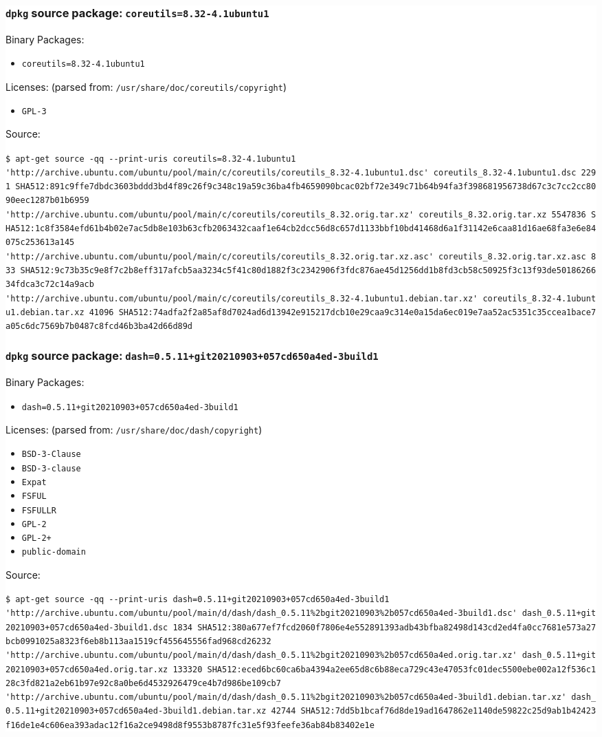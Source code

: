 ### `dpkg` source package: `coreutils=8.32-4.1ubuntu1`

Binary Packages:

- `coreutils=8.32-4.1ubuntu1`

Licenses: (parsed from: `/usr/share/doc/coreutils/copyright`)

- `GPL-3`

Source:

```console
$ apt-get source -qq --print-uris coreutils=8.32-4.1ubuntu1
'http://archive.ubuntu.com/ubuntu/pool/main/c/coreutils/coreutils_8.32-4.1ubuntu1.dsc' coreutils_8.32-4.1ubuntu1.dsc 2291 SHA512:891c9ffe7dbdc3603bddd3bd4f89c26f9c348c19a59c36ba4fb4659090bcac02bf72e349c71b64b94fa3f398681956738d67c3c7cc2cc8090eec1287b01b6959
'http://archive.ubuntu.com/ubuntu/pool/main/c/coreutils/coreutils_8.32.orig.tar.xz' coreutils_8.32.orig.tar.xz 5547836 SHA512:1c8f3584efd61b4b02e7ac5db8e103b63cfb2063432caaf1e64cb2dcc56d8c657d1133bbf10bd41468d6a1f31142e6caa81d16ae68fa3e6e84075c253613a145
'http://archive.ubuntu.com/ubuntu/pool/main/c/coreutils/coreutils_8.32.orig.tar.xz.asc' coreutils_8.32.orig.tar.xz.asc 833 SHA512:9c73b35c9e8f7c2b8eff317afcb5aa3234c5f41c80d1882f3c2342906f3fdc876ae45d1256dd1b8fd3cb58c50925f3c13f93de5018626634fdca3c72c14a9acb
'http://archive.ubuntu.com/ubuntu/pool/main/c/coreutils/coreutils_8.32-4.1ubuntu1.debian.tar.xz' coreutils_8.32-4.1ubuntu1.debian.tar.xz 41096 SHA512:74adfa2f2a85af8d7024ad6d13942e915217dcb10e29caa9c314e0a15da6ec019e7aa52ac5351c35ccea1bace7a05c6dc7569b7b0487c8fcd46b3ba42d66d89d
```

### `dpkg` source package: `dash=0.5.11+git20210903+057cd650a4ed-3build1`

Binary Packages:

- `dash=0.5.11+git20210903+057cd650a4ed-3build1`

Licenses: (parsed from: `/usr/share/doc/dash/copyright`)

- `BSD-3-Clause`
- `BSD-3-clause`
- `Expat`
- `FSFUL`
- `FSFULLR`
- `GPL-2`
- `GPL-2+`
- `public-domain`

Source:

```console
$ apt-get source -qq --print-uris dash=0.5.11+git20210903+057cd650a4ed-3build1
'http://archive.ubuntu.com/ubuntu/pool/main/d/dash/dash_0.5.11%2bgit20210903%2b057cd650a4ed-3build1.dsc' dash_0.5.11+git20210903+057cd650a4ed-3build1.dsc 1834 SHA512:380a677ef7fcd2060f7806e4e552891393adb43bfba82498d143cd2ed4fa0cc7681e573a27bcb0991025a8323f6eb8b113aa1519cf455645556fad968cd26232
'http://archive.ubuntu.com/ubuntu/pool/main/d/dash/dash_0.5.11%2bgit20210903%2b057cd650a4ed.orig.tar.xz' dash_0.5.11+git20210903+057cd650a4ed.orig.tar.xz 133320 SHA512:eced6bc60ca6ba4394a2ee65d8c6b88eca729c43e47053fc01dec5500ebe002a12f536c128c3fd821a2eb61b97e92c8a0be6d4532926479ce4b7d986be109cb7
'http://archive.ubuntu.com/ubuntu/pool/main/d/dash/dash_0.5.11%2bgit20210903%2b057cd650a4ed-3build1.debian.tar.xz' dash_0.5.11+git20210903+057cd650a4ed-3build1.debian.tar.xz 42744 SHA512:7dd5b1bcaf76d8de19ad1647862e1140de59822c25d9ab1b42423f16de1e4c606ea393adac12f16a2ce9498d8f9553b8787fc31e5f93feefe36ab84b83402e1e
```
